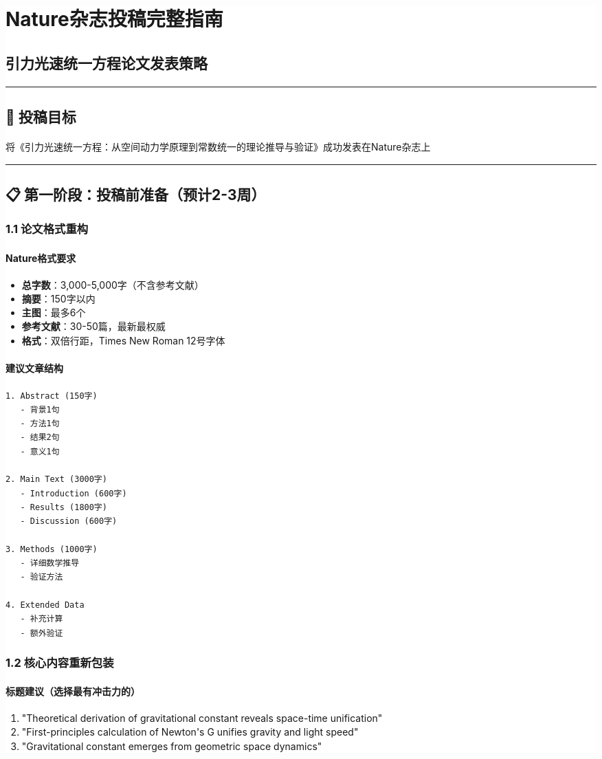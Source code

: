 # Nature杂志投稿完整指南
## 引力光速统一方程论文发表策略

---

## 🎯 **投稿目标**
将《引力光速统一方程：从空间动力学原理到常数统一的理论推导与验证》成功发表在Nature杂志上

---

## 📋 **第一阶段：投稿前准备（预计2-3周）**

### 1.1 **论文格式重构**

#### **Nature格式要求**
- **总字数**：3,000-5,000字（不含参考文献）
- **摘要**：150字以内
- **主图**：最多6个
- **参考文献**：30-50篇，最新最权威
- **格式**：双倍行距，Times New Roman 12号字体

#### **建议文章结构**
```
1. Abstract (150字)
   - 背景1句
   - 方法1句  
   - 结果2句
   - 意义1句

2. Main Text (3000字)
   - Introduction (600字)
   - Results (1800字)
   - Discussion (600字)

3. Methods (1000字)
   - 详细数学推导
   - 验证方法

4. Extended Data
   - 补充计算
   - 额外验证
```

### 1.2 **核心内容重新包装**

#### **标题建议**（选择最有冲击力的）
1. "Theoretical derivation of gravitational constant reveals space-time unification"
2. "First-principles calculation of Newton's G unifies gravity and light speed"
3. "Gravitational constant emerges from geometric space dynamics"
